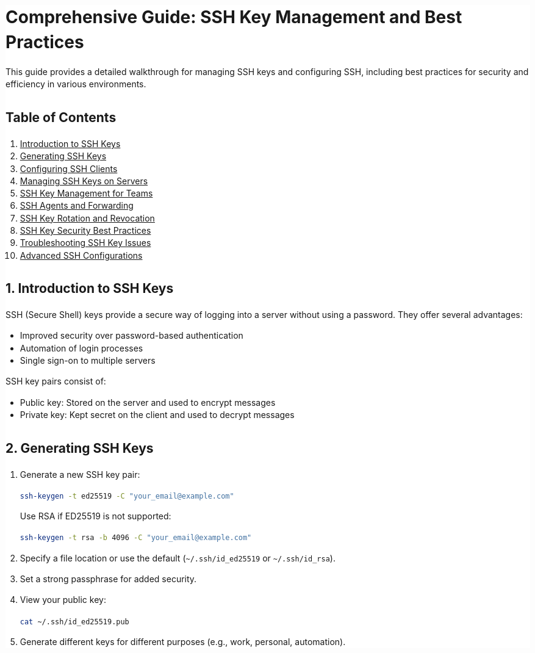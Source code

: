 # Comprehensive Guide: SSH Key Management and Best Practices

This guide provides a detailed walkthrough for managing SSH keys and configuring SSH, including best practices for security and efficiency in various environments.

## Table of Contents

1. [Introduction to SSH Keys](#1-introduction-to-ssh-keys)
2. [Generating SSH Keys](#2-generating-ssh-keys)
3. [Configuring SSH Clients](#3-configuring-ssh-clients)
4. [Managing SSH Keys on Servers](#4-managing-ssh-keys-on-servers)
5. [SSH Key Management for Teams](#5-ssh-key-management-for-teams)
6. [SSH Agents and Forwarding](#6-ssh-agents-and-forwarding)
7. [SSH Key Rotation and Revocation](#7-ssh-key-rotation-and-revocation)
8. [SSH Key Security Best Practices](#8-ssh-key-security-best-practices)
9. [Troubleshooting SSH Key Issues](#9-troubleshooting-ssh-key-issues)
10. [Advanced SSH Configurations](#10-advanced-ssh-configurations)

## 1. Introduction to SSH Keys

SSH (Secure Shell) keys provide a secure way of logging into a server without using a password. They offer several advantages:

- Improved security over password-based authentication
- Automation of login processes
- Single sign-on to multiple servers

SSH key pairs consist of:
- Public key: Stored on the server and used to encrypt messages
- Private key: Kept secret on the client and used to decrypt messages

## 2. Generating SSH Keys

1. Generate a new SSH key pair:
   ```bash
   ssh-keygen -t ed25519 -C "your_email@example.com"
   ```
   Use RSA if ED25519 is not supported:
   ```bash
   ssh-keygen -t rsa -b 4096 -C "your_email@example.com"
   ```

2. Specify a file location or use the default (`~/.ssh/id_ed25519` or `~/.ssh/id_rsa`).

3. Set a strong passphrase for added security.

4. View your public key:
   ```bash
   cat ~/.ssh/id_ed25519.pub
   ```

5. Generate different keys for different purposes (e.g., work, personal, automation).
